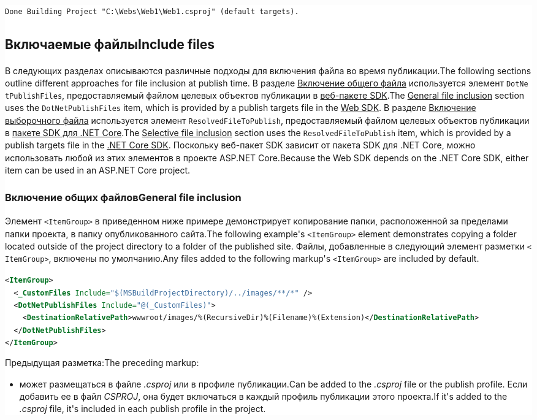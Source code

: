 ```console
Done Building Project "C:\Webs\Web1\Web1.csproj" (default targets).
```

## <a name="include-files"></a><span data-ttu-id="81549-283">Включаемые файлы</span><span class="sxs-lookup"><span data-stu-id="81549-283">Include files</span></span>

<span data-ttu-id="81549-284">В следующих разделах описываются различные подходы для включения файла во время публикации.</span><span class="sxs-lookup"><span data-stu-id="81549-284">The following sections outline different approaches for file inclusion at publish time.</span></span> <span data-ttu-id="81549-285">В разделе [Включение общего файла](#general-file-inclusion) используется элемент `DotNetPublishFiles`, предоставляемый файлом целевых объектов публикации в [веб-пакете SDK](xref:razor-pages/web-sdk).</span><span class="sxs-lookup"><span data-stu-id="81549-285">The [General file inclusion](#general-file-inclusion) section uses the `DotNetPublishFiles` item, which is provided by a publish targets file in the [Web SDK](xref:razor-pages/web-sdk).</span></span> <span data-ttu-id="81549-286">В разделе [Включение выборочного файла](#selective-file-inclusion) используется элемент `ResolvedFileToPublish`, предоставляемый файлом целевых объектов публикации в [пакете SDK для .NET Core](/dotnet/core/project-sdk/msbuild-props).</span><span class="sxs-lookup"><span data-stu-id="81549-286">The [Selective file inclusion](#selective-file-inclusion) section uses the `ResolvedFileToPublish` item, which is provided by a publish targets file in the [.NET Core SDK](/dotnet/core/project-sdk/msbuild-props).</span></span> <span data-ttu-id="81549-287">Поскольку веб-пакет SDK зависит от пакета SDK для .NET Core, можно использовать любой из этих элементов в проекте ASP.NET Core.</span><span class="sxs-lookup"><span data-stu-id="81549-287">Because the Web SDK depends on the .NET Core SDK, either item can be used in an ASP.NET Core project.</span></span>

### <a name="general-file-inclusion"></a><span data-ttu-id="81549-288">Включение общих файлов</span><span class="sxs-lookup"><span data-stu-id="81549-288">General file inclusion</span></span>

<span data-ttu-id="81549-289">Элемент `<ItemGroup>` в приведенном ниже примере демонстрирует копирование папки, расположенной за пределами папки проекта, в папку опубликованного сайта.</span><span class="sxs-lookup"><span data-stu-id="81549-289">The following example's `<ItemGroup>` element demonstrates copying a folder located outside of the project directory to a folder of the published site.</span></span> <span data-ttu-id="81549-290">Файлы, добавленные в следующий элемент разметки `<ItemGroup>`, включены по умолчанию.</span><span class="sxs-lookup"><span data-stu-id="81549-290">Any files added to the following markup's `<ItemGroup>` are included by default.</span></span>

```xml
<ItemGroup>
  <_CustomFiles Include="$(MSBuildProjectDirectory)/../images/**/*" />
  <DotNetPublishFiles Include="@(_CustomFiles)">
    <DestinationRelativePath>wwwroot/images/%(RecursiveDir)%(Filename)%(Extension)</DestinationRelativePath>
  </DotNetPublishFiles>
</ItemGroup>
```

<span data-ttu-id="81549-291">Предыдущая разметка:</span><span class="sxs-lookup"><span data-stu-id="81549-291">The preceding markup:</span></span>

* <span data-ttu-id="81549-292">может размещаться в файле *.csproj* или в профиле публикации.</span><span class="sxs-lookup"><span data-stu-id="81549-292">Can be added to the *.csproj* file or the publish profile.</span></span> <span data-ttu-id="81549-293">Если добавить ее в файл *CSPROJ*, она будет включаться в каждый профиль публикации этого проекта.</span><span class="sxs-lookup"><span data-stu-id="81549-293">If it's added to the *.csproj* file, it's included in each publish profile in the project.</span></span>